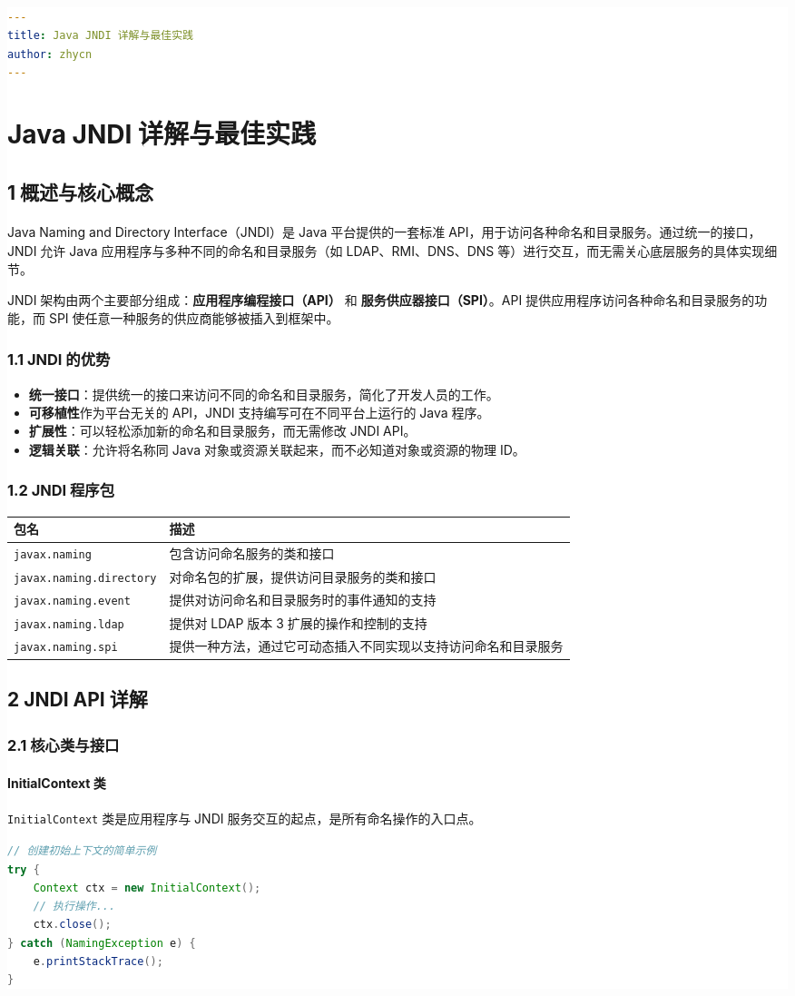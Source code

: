 ```yaml
---
title: Java JNDI 详解与最佳实践
author: zhycn
---
```


# Java JNDI 详解与最佳实践

## 1 概述与核心概念

Java Naming and Directory Interface（JNDI）是 Java 平台提供的一套标准 API，用于访问各种命名和目录服务。通过统一的接口，JNDI 允许 Java 应用程序与多种不同的命名和目录服务（如 LDAP、RMI、DNS、DNS 等）进行交互，而无需关心底层服务的具体实现细节。

JNDI 架构由两个主要部分组成：**应用程序编程接口（API）** 和 **服务供应器接口（SPI）**。API 提供应用程序访问各种命名和目录服务的功能，而 SPI 使任意一种服务的供应商能够被插入到框架中。

### 1.1 JNDI 的优势

- **统一接口**：提供统一的接口来访问不同的命名和目录服务，简化了开发人员的工作。
- **可移植性**作为平台无关的 API，JNDI 支持编写可在不同平台上运行的 Java 程序。
- **扩展性**：可以轻松添加新的命名和目录服务，而无需修改 JNDI API。
- **逻辑关联**：允许将名称同 Java 对象或资源关联起来，而不必知道对象或资源的物理 ID。

### 1.2 JNDI 程序包

| 包名                     | 描述                                                           |
| :----------------------- | :------------------------------------------------------------- |
| `javax.naming`           | 包含访问命名服务的类和接口                                     |
| `javax.naming.directory` | 对命名包的扩展，提供访问目录服务的类和接口                     |
| `javax.naming.event`     | 提供对访问命名和目录服务时的事件通知的支持                     |
| `javax.naming.ldap`      | 提供对 LDAP 版本 3 扩展的操作和控制的支持                      |
| `javax.naming.spi`       | 提供一种方法，通过它可动态插入不同实现以支持访问命名和目录服务 |

## 2 JNDI API 详解

### 2.1 核心类与接口

#### InitialContext 类

`InitialContext` 类是应用程序与 JNDI 服务交互的起点，是所有命名操作的入口点。

```java
// 创建初始上下文的简单示例
try {
    Context ctx = new InitialContext();
    // 执行操作...
    ctx.close();
} catch (NamingException e) {
    e.printStackTrace();
}
```
